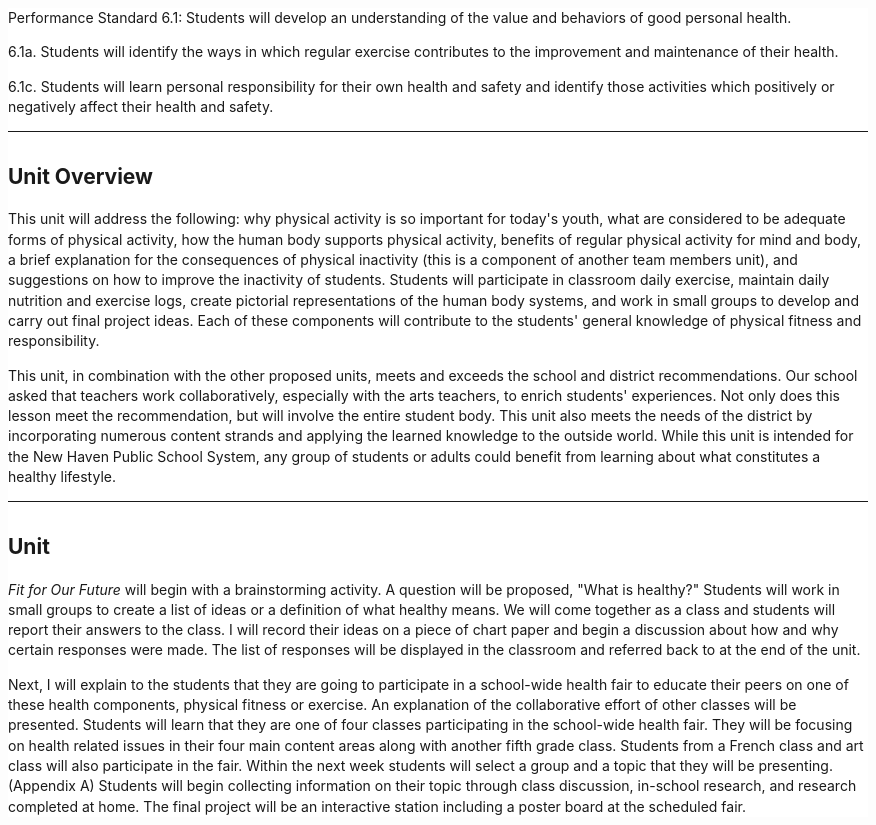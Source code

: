   Performance Standard 6.1: Students will develop an understanding of the value and behaviors of good personal health.
 </p>
<p>
  6.1a. Students will identify the ways in which regular exercise contributes to the improvement and maintenance of their health.
 </p>
<p>
  6.1c. Students will learn personal responsibility for their own health and safety and identify those activities which positively or negatively affect their health and safety.
 </p>

<hr/>
 <h2>
  Unit Overview
 </h2>
 <p>
  This unit will address the following: why physical activity is so important for today's youth, what are considered to be adequate forms of physical activity, how the human body supports physical activity, benefits of regular physical activity for mind and body, a brief explanation for the consequences of physical inactivity (this is a component of another team members unit), and suggestions on how to improve the inactivity of students. Students will participate in classroom daily exercise, maintain daily nutrition and exercise logs, create pictorial representations of the human body systems, and work in small groups to develop and carry out final project ideas. Each of these components will contribute to the students' general knowledge of physical fitness and responsibility.
 </p>
<p>
  This unit, in combination with the other proposed units, meets and exceeds the school and district recommendations. Our school asked that teachers work collaboratively, especially with the arts teachers, to enrich students' experiences. Not only does this lesson meet the recommendation, but will involve the entire student body. This unit also meets the needs of the district by incorporating numerous content strands and applying the learned knowledge to the outside world. While this unit is intended for the New Haven Public School System, any group of students or adults could benefit from learning about what constitutes a healthy lifestyle.
 </p>

<hr/>
 <h2>
  Unit
 </h2>
 <p>
  <i>
   Fit for Our Future
  </i>
  will begin with a brainstorming activity. A question will be proposed, "What is healthy?" Students will work in small groups to create a list of ideas or a definition of what healthy means. We will come together as a class and students will report their answers to the class. I will record their ideas on a piece of chart paper and begin a discussion about how and why certain responses were made. The list of responses will be displayed in the classroom and referred back to at the end of the unit.
 </p>
<p>
  Next, I will explain to the students that they are going to participate in a school-wide health fair to educate their peers on one of these health components, physical fitness or exercise. An explanation of the collaborative effort of other classes will be presented. Students will learn that they are one of four classes participating in the school-wide health fair. They will be focusing on health related issues in their four main content areas along with another fifth grade class. Students from a French class and art class will also participate in the fair. Within the next week students will select a group and a topic that they will be presenting. (Appendix A) Students will begin collecting information on their topic through class discussion, in-school research, and research completed at home. The final project will be an interactive station including a poster board at the scheduled fair.
 </p>
<p>